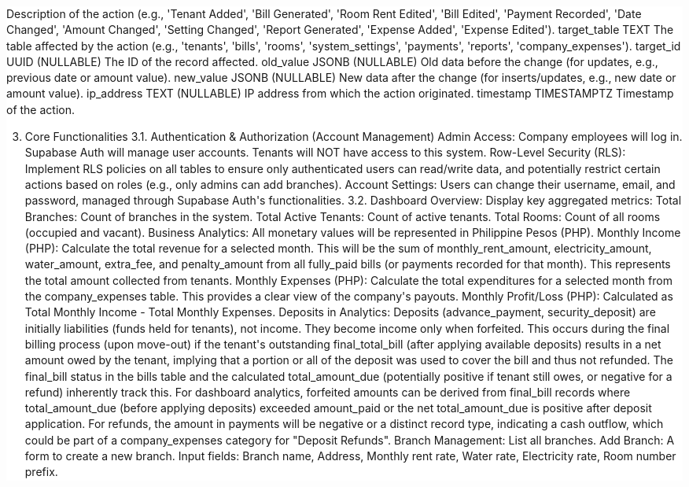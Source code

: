 Description of the action (e.g., 'Tenant Added', 'Bill Generated', 'Room Rent Edited', 'Bill Edited', 'Payment Recorded', 'Date Changed', 'Amount Changed', 'Setting Changed', 'Report Generated', 'Expense Added', 'Expense Edited').
target_table
TEXT
The table affected by the action (e.g., 'tenants', 'bills', 'rooms', 'system_settings', 'payments', 'reports', 'company_expenses').
target_id
UUID (NULLABLE)
The ID of the record affected.
old_value
JSONB (NULLABLE)
Old data before the change (for updates, e.g., previous date or amount value).
new_value
JSONB (NULLABLE)
New data after the change (for inserts/updates, e.g., new date or amount value).
ip_address
TEXT (NULLABLE)
IP address from which the action originated.
timestamp
TIMESTAMPTZ
Timestamp of the action.

3. Core Functionalities
3.1. Authentication & Authorization (Account Management)
Admin Access: Company employees will log in. Supabase Auth will manage user accounts. Tenants will NOT have access to this system.
Row-Level Security (RLS): Implement RLS policies on all tables to ensure only authenticated users can read/write data, and potentially restrict certain actions based on roles (e.g., only admins can add branches).
Account Settings: Users can change their username, email, and password, managed through Supabase Auth's functionalities.
3.2. Dashboard
Overview: Display key aggregated metrics:
Total Branches: Count of branches in the system.
Total Active Tenants: Count of active tenants.
Total Rooms: Count of all rooms (occupied and vacant).
Business Analytics: All monetary values will be represented in Philippine Pesos (PHP).
Monthly Income (PHP): Calculate the total revenue for a selected month. This will be the sum of monthly_rent_amount, electricity_amount, water_amount, extra_fee, and penalty_amount from all fully_paid bills (or payments recorded for that month). This represents the total amount collected from tenants.
Monthly Expenses (PHP): Calculate the total expenditures for a selected month from the company_expenses table. This provides a clear view of the company's payouts.
Monthly Profit/Loss (PHP): Calculated as Total Monthly Income - Total Monthly Expenses.
Deposits in Analytics:
Deposits (advance_payment, security_deposit) are initially liabilities (funds held for tenants), not income.
They become income only when forfeited. This occurs during the final billing process (upon move-out) if the tenant's outstanding final_total_bill (after applying available deposits) results in a net amount owed by the tenant, implying that a portion or all of the deposit was used to cover the bill and thus not refunded. The final_bill status in the bills table and the calculated total_amount_due (potentially positive if tenant still owes, or negative for a refund) inherently track this. For dashboard analytics, forfeited amounts can be derived from final_bill records where total_amount_due (before applying deposits) exceeded amount_paid or the net total_amount_due is positive after deposit application.
For refunds, the amount in payments will be negative or a distinct record type, indicating a cash outflow, which could be part of a company_expenses category for "Deposit Refunds".
Branch Management:
List all branches.
Add Branch: A form to create a new branch.
Input fields: Branch name, Address, Monthly rent rate, Water rate, Electricity rate, Room number prefix.